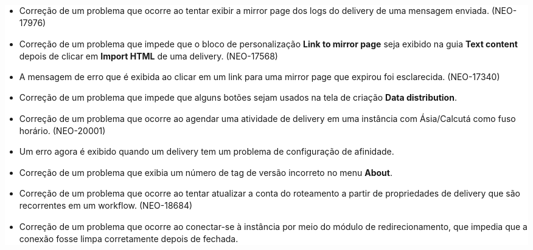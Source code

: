 * Correção de um problema que ocorre ao tentar exibir a mirror page dos logs do delivery de uma mensagem enviada. (NEO-17976)

* Correção de um problema que impede que o bloco de personalização **Link to mirror page** seja exibido na guia **Text content** depois de clicar em **Import HTML** de uma delivery. (NEO-17568)

* A mensagem de erro que é exibida ao clicar em um link para uma mirror page que expirou foi esclarecida. (NEO-17340)

* Correção de um problema que impede que alguns botões sejam usados na tela de criação **Data distribution**.

* Correção de um problema que ocorre ao agendar uma atividade de delivery em uma instância com Ásia/Calcutá como fuso horário. (NEO-20001)

* Um erro agora é exibido quando um delivery tem um problema de configuração de afinidade.

* Correção de um problema que exibia um número de tag de versão incorreto no menu **About**.

* Correção de um problema que ocorre ao tentar atualizar a conta do roteamento a partir de propriedades de delivery que são recorrentes em um workflow. (NEO-18684)

* Correção de um problema que ocorre ao conectar-se à instância por meio do módulo de redirecionamento, que impedia que a conexão fosse limpa corretamente depois de fechada.
